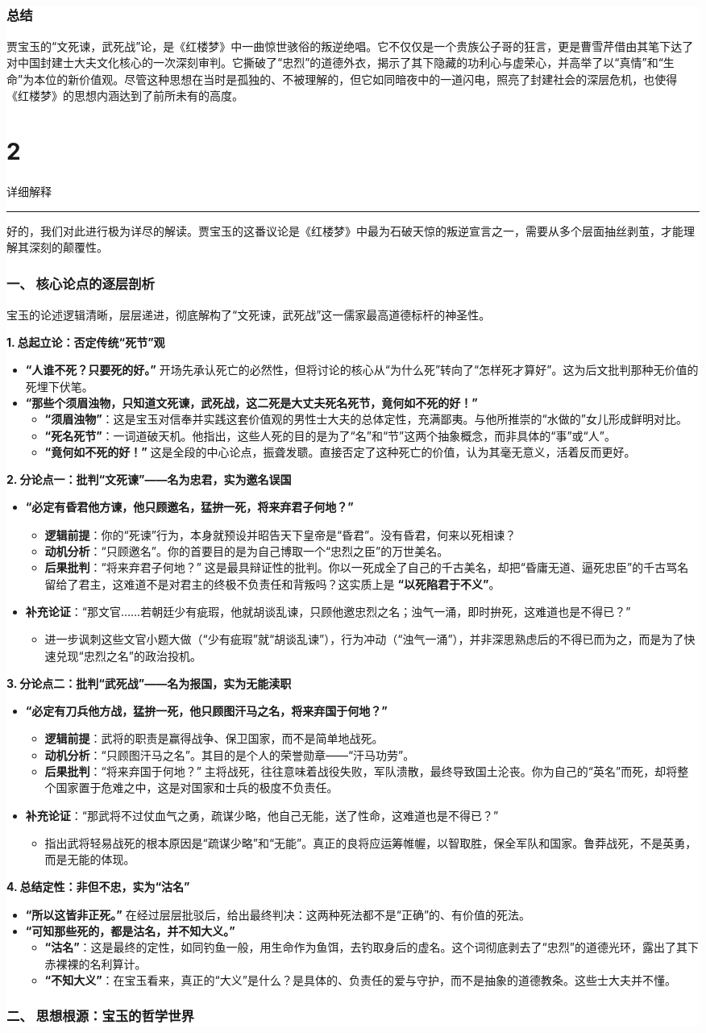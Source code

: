 ### 总结

贾宝玉的“文死谏，武死战”论，是《红楼梦》中一曲惊世骇俗的叛逆绝唱。它不仅仅是一个贵族公子哥的狂言，更是曹雪芹借由其笔下达了对中国封建士大夫文化核心的一次深刻审判。它撕破了“忠烈”的道德外衣，揭示了其下隐藏的功利心与虚荣心，并高举了以“真情”和“生命”为本位的新价值观。尽管这种思想在当时是孤独的、不被理解的，但它如同暗夜中的一道闪电，照亮了封建社会的深层危机，也使得《红楼梦》的思想内涵达到了前所未有的高度。

# 2

详细解释

---

好的，我们对此进行极为详尽的解读。贾宝玉的这番议论是《红楼梦》中最为石破天惊的叛逆宣言之一，需要从多个层面抽丝剥茧，才能理解其深刻的颠覆性。

### 一、 核心论点的逐层剖析

宝玉的论述逻辑清晰，层层递进，彻底解构了“文死谏，武死战”这一儒家最高道德标杆的神圣性。

**1. 总起立论：否定传统“死节”观**

- **“人谁不死？只要死的好。”** 开场先承认死亡的必然性，但将讨论的核心从“为什么死”转向了“怎样死才算好”。这为后文批判那种无价值的死埋下伏笔。
- **“那些个须眉浊物，只知道文死谏，武死战，这二死是大丈夫死名死节，竟何如不死的好！”**
  - **“须眉浊物”**：这是宝玉对信奉并实践这套价值观的男性士大夫的总体定性，充满鄙夷。与他所推崇的“水做的”女儿形成鲜明对比。
  - **“死名死节”**：一词道破天机。他指出，这些人死的目的是为了“名”和“节”这两个抽象概念，而非具体的“事”或“人”。
  - **“竟何如不死的好！”** 这是全段的中心论点，振聋发聩。直接否定了这种死亡的价值，认为其毫无意义，活着反而更好。

**2. 分论点一：批判“文死谏”——名为忠君，实为邀名误国**

- **“必定有昏君他方谏，他只顾邀名，猛拚一死，将来弃君子何地？”**

  - **逻辑前提**：你的“死谏”行为，本身就预设并昭告天下皇帝是“昏君”。没有昏君，何来以死相谏？
  - **动机分析**：“只顾邀名”。你的首要目的是为自己博取一个“忠烈之臣”的万世美名。
  - **后果批判**：“将来弃君子何地？” 这是最具辩证性的批判。你以一死成全了自己的千古美名，却把“昏庸无道、逼死忠臣”的千古骂名留给了君主，这难道不是对君主的终极不负责任和背叛吗？这实质上是 **“以死陷君于不义”**。

- **补充论证**：“那文官……若朝廷少有疵瑕，他就胡谈乱谏，只顾他邀忠烈之名；浊气一涌，即时拚死，这难道也是不得已？”
  - 进一步讽刺这些文官小题大做（“少有疵瑕”就“胡谈乱谏”），行为冲动（“浊气一涌”），并非深思熟虑后的不得已而为之，而是为了快速兑现“忠烈之名”的政治投机。

**3. 分论点二：批判“武死战”——名为报国，实为无能渎职**

- **“必定有刀兵他方战，猛拚一死，他只顾图汗马之名，将来弃国于何地？”**

  - **逻辑前提**：武将的职责是赢得战争、保卫国家，而不是简单地战死。
  - **动机分析**：“只顾图汗马之名”。其目的是个人的荣誉勋章——“汗马功劳”。
  - **后果批判**：“将来弃国于何地？” 主将战死，往往意味着战役失败，军队溃散，最终导致国土沦丧。你为自己的“英名”而死，却将整个国家置于危难之中，这是对国家和士兵的极度不负责任。

- **补充论证**：“那武将不过仗血气之勇，疏谋少略，他自己无能，送了性命，这难道也是不得已？”
  - 指出武将轻易战死的根本原因是“疏谋少略”和“无能”。真正的良将应运筹帷幄，以智取胜，保全军队和国家。鲁莽战死，不是英勇，而是无能的体现。

**4. 总结定性：非但不忠，实为“沽名”**

- **“所以这皆非正死。”** 在经过层层批驳后，给出最终判决：这两种死法都不是“正确”的、有价值的死法。
- **“可知那些死的，都是沽名，并不知大义。”**
  - **“沽名”**：这是最终的定性，如同钓鱼一般，用生命作为鱼饵，去钓取身后的虚名。这个词彻底剥去了“忠烈”的道德光环，露出了其下赤裸裸的名利算计。
  - **“不知大义”**：在宝玉看来，真正的“大义”是什么？是具体的、负责任的爱与守护，而不是抽象的道德教条。这些士大夫并不懂。

### 二、 思想根源：宝玉的哲学世界
